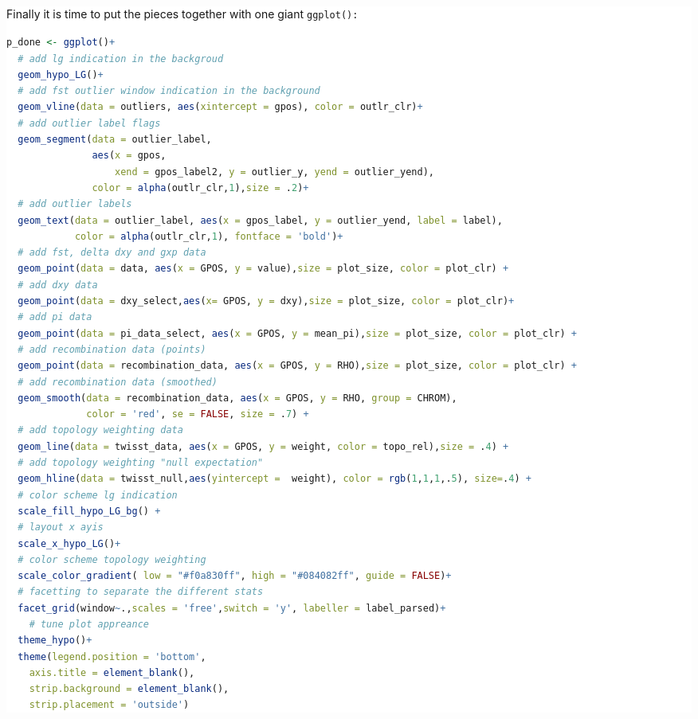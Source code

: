 Finally it is time to put the pieces together with one giant `ggplot():`


```r
p_done <- ggplot()+
  # add lg indication in the backgroud
  geom_hypo_LG()+
  # add fst outlier window indication in the background 
  geom_vline(data = outliers, aes(xintercept = gpos), color = outlr_clr)+
  # add outlier label flags
  geom_segment(data = outlier_label, 
               aes(x = gpos, 
                   xend = gpos_label2, y = outlier_y, yend = outlier_yend),
               color = alpha(outlr_clr,1),size = .2)+
  # add outlier labels
  geom_text(data = outlier_label, aes(x = gpos_label, y = outlier_yend, label = label),
            color = alpha(outlr_clr,1), fontface = 'bold')+
  # add fst, delta dxy and gxp data
  geom_point(data = data, aes(x = GPOS, y = value),size = plot_size, color = plot_clr) +
  # add dxy data
  geom_point(data = dxy_select,aes(x= GPOS, y = dxy),size = plot_size, color = plot_clr)+
  # add pi data
  geom_point(data = pi_data_select, aes(x = GPOS, y = mean_pi),size = plot_size, color = plot_clr) +
  # add recombination data (points)
  geom_point(data = recombination_data, aes(x = GPOS, y = RHO),size = plot_size, color = plot_clr) +
  # add recombination data (smoothed)
  geom_smooth(data = recombination_data, aes(x = GPOS, y = RHO, group = CHROM),
              color = 'red', se = FALSE, size = .7) +
  # add topology weighting data
  geom_line(data = twisst_data, aes(x = GPOS, y = weight, color = topo_rel),size = .4) +
  # add topology weighting "null expectation"
  geom_hline(data = twisst_null,aes(yintercept =  weight), color = rgb(1,1,1,.5), size=.4) +
  # color scheme lg indication
  scale_fill_hypo_LG_bg() +
  # layout x ayis
  scale_x_hypo_LG()+
  # color scheme topology weighting
  scale_color_gradient( low = "#f0a830ff", high = "#084082ff", guide = FALSE)+
  # facetting to separate the different stats
  facet_grid(window~.,scales = 'free',switch = 'y', labeller = label_parsed)+
    # tune plot appreance
  theme_hypo()+
  theme(legend.position = 'bottom',
    axis.title = element_blank(),
    strip.background = element_blank(),
    strip.placement = 'outside')
```

<center>